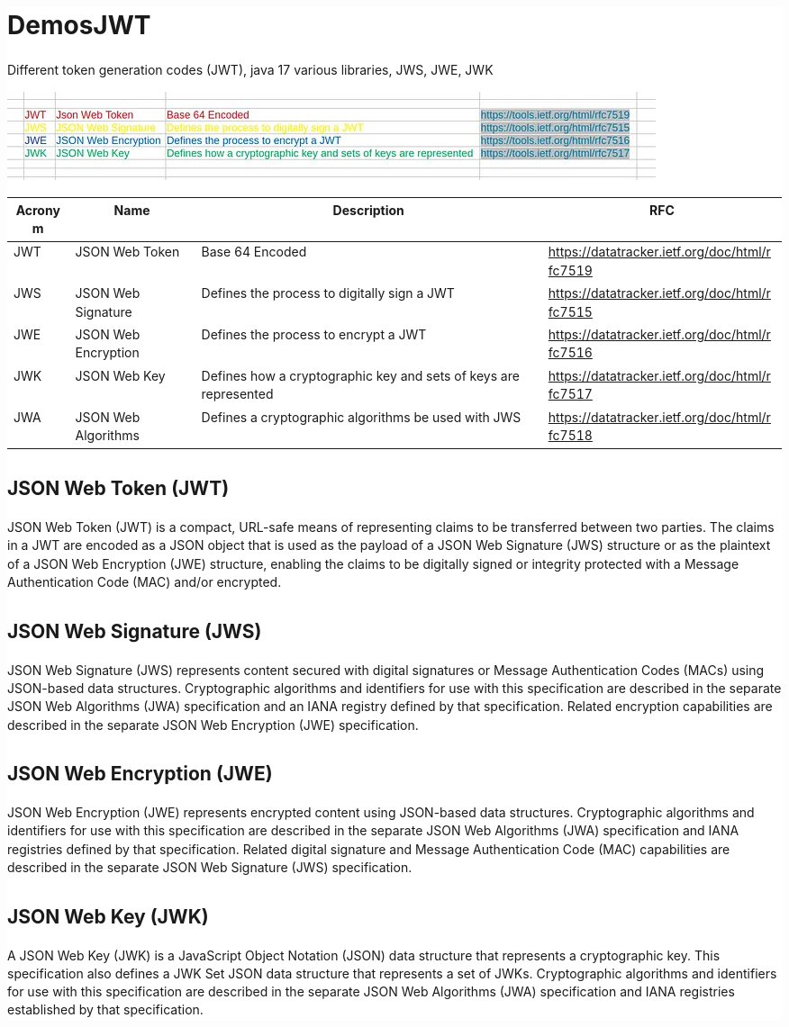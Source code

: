 # DemosJWT

Different token generation codes (JWT), java 17 various libraries, JWS, JWE, JWK

![alt Table JWT](JWT_RFC.jpg)

| Acronym | Name | Description | RFC |
| ------ | ------ | ------ | ------ |
| JWT | JSON Web Token| Base 64 Encoded | https://datatracker.ietf.org/doc/html/rfc7519 |
| JWS | JSON Web Signature | Defines the process to digitally sign a JWT | https://datatracker.ietf.org/doc/html/rfc7515 |
| JWE | JSON Web Encryption | Defines the process to encrypt a JWT | https://datatracker.ietf.org/doc/html/rfc7516 |
| JWK | JSON Web Key | Defines how a cryptographic key and sets of keys are represented | https://datatracker.ietf.org/doc/html/rfc7517 |
| JWA | JSON Web Algorithms | Defines a cryptographic algorithms be used with JWS | https://datatracker.ietf.org/doc/html/rfc7518 |

## JSON Web Token (JWT)
JSON Web Token (JWT) is a compact, URL-safe means of representing claims to be transferred between two parties.  The claims in a JWT are encoded as a JSON object that is used as the payload of a JSON Web Signature (JWS) structure or as the plaintext of a JSON Web Encryption (JWE) structure, enabling the claims to be digitally signed or integrity protected with a Message Authentication Code (MAC) and/or encrypted.


## JSON Web Signature (JWS)
JSON Web Signature (JWS) represents content secured with digital signatures or Message Authentication Codes (MACs) using JSON-based data structures.  Cryptographic algorithms and identifiers for use with this specification are described in the separate JSON Web Algorithms (JWA) specification and an IANA registry defined by that specification.  Related encryption capabilities are described in the separate JSON Web Encryption (JWE) specification.


## JSON Web Encryption (JWE)
JSON Web Encryption (JWE) represents encrypted content using JSON-based data structures. Cryptographic algorithms and identifiers for use with this specification are described in the separate JSON Web Algorithms (JWA) specification and IANA registries defined by that specification. Related digital signature and Message Authentication Code (MAC) capabilities are described in the separate JSON Web Signature (JWS) specification.


## JSON Web Key (JWK)
A JSON Web Key (JWK) is a JavaScript Object Notation (JSON) data structure that represents a cryptographic key. This specification also defines a JWK Set JSON data structure that represents a set of JWKs. Cryptographic algorithms and identifiers for use with this specification are described in the separate JSON Web Algorithms (JWA) specification and IANA registries established by that specification.
